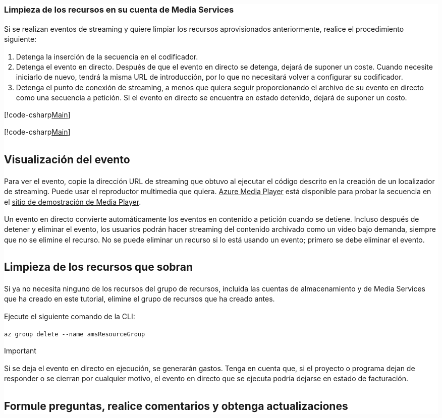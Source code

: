### <a name="clean-up-resources-in-your-media-services-account"></a>Limpieza de los recursos en su cuenta de Media Services

Si se realizan eventos de streaming y quiere limpiar los recursos aprovisionados anteriormente, realice el procedimiento siguiente:

1. Detenga la inserción de la secuencia en el codificador.
1. Detenga el evento en directo. Después de que el evento en directo se detenga, dejará de suponer un coste. Cuando necesite iniciarlo de nuevo, tendrá la misma URL de introducción, por lo que no necesitará volver a configurar su codificador.
1. Detenga el punto de conexión de streaming, a menos que quiera seguir proporcionando el archivo de su evento en directo como una secuencia a petición. Si el evento en directo se encuentra en estado detenido, dejará de suponer un costo.

[!code-csharp[Main](../../../media-services-v3-dotnet/Live/LiveEventWithDVR/Program.cs#CleanupLiveEventAndOutput)]

[!code-csharp[Main](../../../media-services-v3-dotnet/Live/LiveEventWithDVR/Program.cs#CleanupLocatorAssetAndStreamingEndpoint)]

## <a name="watch-the-event"></a>Visualización del evento

Para ver el evento, copie la dirección URL de streaming que obtuvo al ejecutar el código descrito en la creación de un localizador de streaming. Puede usar el reproductor multimedia que quiera. [Azure Media Player](https://amp.azure.net/libs/amp/latest/docs/index.html) está disponible para probar la secuencia en el [sitio de demostración de Media Player](https://ampdemo.azureedge.net).

Un evento en directo convierte automáticamente los eventos en contenido a petición cuando se detiene. Incluso después de detener y eliminar el evento, los usuarios podrán hacer streaming del contenido archivado como un vídeo bajo demanda, siempre que no se elimine el recurso. No se puede eliminar un recurso si lo está usando un evento; primero se debe eliminar el evento.

## <a name="clean-up-remaining-resources"></a>Limpieza de los recursos que sobran

Si ya no necesita ninguno de los recursos del grupo de recursos, incluida las cuentas de almacenamiento y de Media Services que ha creado en este tutorial, elimine el grupo de recursos que ha creado antes.

Ejecute el siguiente comando de la CLI:

```azurecli-interactive
az group delete --name amsResourceGroup
```

> [!IMPORTANT]
> Si se deja el evento en directo en ejecución, se generarán gastos. Tenga en cuenta que, si el proyecto o programa dejan de responder o se cierran por cualquier motivo, el evento en directo que se ejecuta podría dejarse en estado de facturación.

## <a name="ask-questions-give-feedback-get-updates"></a>Formule preguntas, realice comentarios y obtenga actualizaciones
